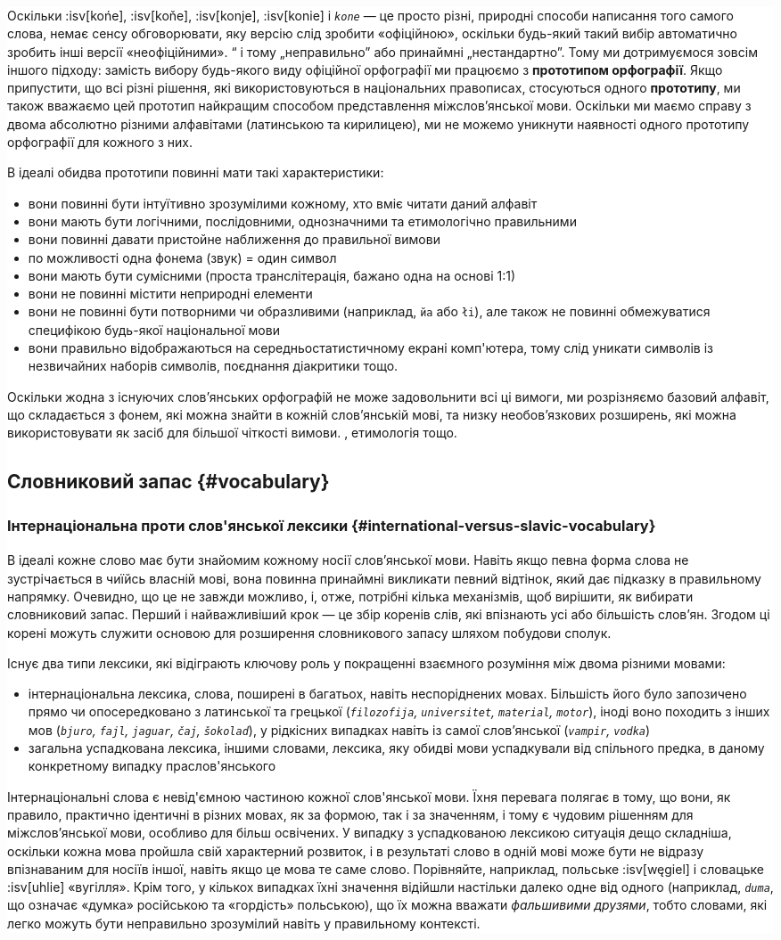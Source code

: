 Оскільки :isv[końe], :isv[koňe], :isv[konje], :isv[konie]  і _`kone`_ — це просто різні, природні способи написання того самого слова, немає сенсу обговорювати, яку версію слід зробити «офіційною», оскільки будь-який такий вибір автоматично зробить інші версії «неофіційними». “ і тому „неправильно” або принаймні „нестандартно”. Тому ми дотримуємося зовсім іншого підходу: замість вибору будь-якого виду офіційної орфографії ми працюємо з **прототипом орфографії**. Якщо припустити, що всі різні рішення, які використовуються в національних правописах, стосуються одного **прототипу**, ми також вважаємо цей прототип найкращим способом представлення міжслов’янської мови. Оскільки ми маємо справу з двома абсолютно різними алфавітами (латинською та кирилицею), ми не можемо уникнути наявності одного прототипу орфографії для кожного з них.

В ідеалі обидва прототипи повинні мати такі характеристики:

- вони повинні бути інтуїтивно зрозумілими кожному, хто вміє читати даний алфавіт
- вони мають бути логічними, послідовними, однозначними та етимологічно правильними
- вони повинні давати пристойне наближення до правильної вимови
- по можливості одна фонема (звук) = один символ
- вони мають бути сумісними (проста транслітерація, бажано одна на основі 1:1)
- вони не повинні містити неприродні елементи
- вони не повинні бути потворними чи образливими (наприклад, `йа` або `łi`), але також не повинні обмежуватися специфікою будь-якої національної мови
- вони правильно відображаються на середньостатистичному екрані комп'ютера, тому слід уникати символів із незвичайних наборів символів, поєднання діакритики тощо.

Оскільки жодна з існуючих слов’янських орфографій не може задовольнити всі ці вимоги, ми розрізняємо базовий алфавіт, що складається з фонем, які можна знайти в кожній слов’янській мові, та низку необов’язкових розширень, які можна використовувати як засіб для більшої чіткості вимови. , етимологія тощо.

## Словниковий запас \{#vocabulary}

### Інтернаціональна проти слов'янської лексики \{#international-versus-ѕlavic-vocabulary}

В ідеалі кожне слово має бути знайомим кожному носії слов’янської мови. Навіть якщо певна форма слова не зустрічається в чиїйсь власній мові, вона повинна принаймні викликати певний відтінок, який дає підказку в правильному напрямку. Очевидно, що це не завжди можливо, і, отже, потрібні кілька механізмів, щоб вирішити, як вибирати словниковий запас. Перший і найважливіший крок — це збір коренів слів, які впізнають усі або більшість слов’ян. Згодом ці корені можуть служити основою для розширення словникового запасу шляхом побудови сполук.

Існує два типи лексики, які відіграють ключову роль у покращенні взаємного розуміння між двома різними мовами:

- інтернаціональна лексика, слова, поширені в багатьох, навіть неспоріднених мовах. Більшість його було запозичено прямо чи опосередковано з латинської та грецької (_`filozofija`, `universitet`, `material`, `motor`_), іноді воно походить з інших мов (_`bjuro`, `fajl`, `jaguar`, `čaj`, `šokolad`_), у рідкісних випадках навіть із самої слов’янської (_`vampir`, `vodka`_)
- загальна успадкована лексика, іншими словами, лексика, яку обидві мови успадкували від спільного предка, в даному конкретному випадку праслов'янського

Інтернаціональні слова є невід'ємною частиною кожної слов'янської мови. Їхня перевага полягає в тому, що вони, як правило, практично ідентичні в різних мовах, як за формою, так і за значенням, і тому є чудовим рішенням для міжслов’янської мови, особливо для більш освічених. У випадку з успадкованою лексикою ситуація дещо складніша, оскільки кожна мова пройшла свій характерний розвиток, і в результаті слово в одній мові може бути не відразу впізнаваним для носіїв іншої, навіть якщо це мова те саме слово. Порівняйте, наприклад, польське :isv[węgiel] і словацьке :isv[uhlie] «вугілля». Крім того, у кількох випадках їхні значення відійшли настільки далеко одне від одного (наприклад, _`duma`_, що означає «думка» російською та «гордість» польською), що їх можна вважати _фальшивими друзями_, тобто словами, які легко можуть бути неправильно зрозумілий навіть у правильному контексті.


[1]: ../vocabulary/derivation.md
[2]: http://steen.free.fr/interslavic/voting_machine.html
[3]: http://en.wikibooks.org/wiki/False_Friends_of_the_Slavist
[4]: ../vocabulary/derivation.md#proto-slavic
[5]: http://steen.free.fr/interslavic/slavic_pronouns.html